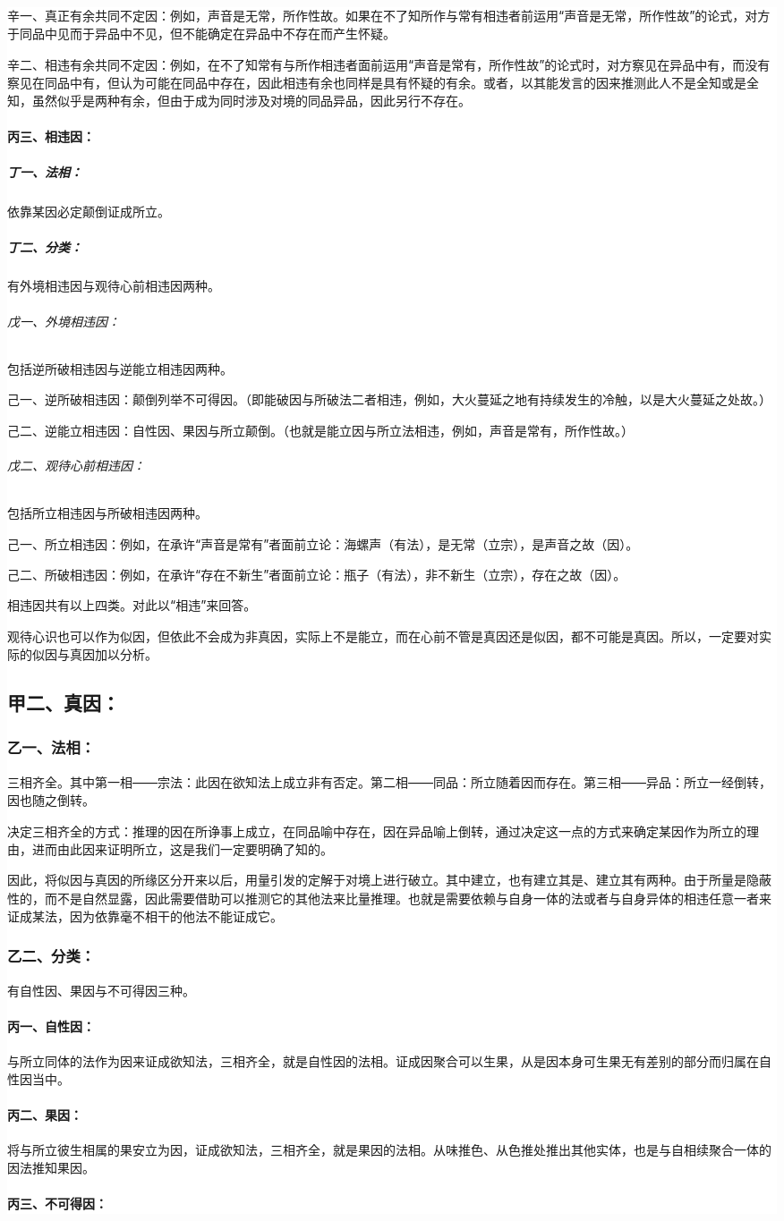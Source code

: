辛一、真正有余共同不定因：例如，声音是无常，所作性故。如果在不了知所作与常有相违者前运用“声音是无常，所作性故”的论式，对方于同品中见而于异品中不见，但不能确定在异品中不存在而产生怀疑。

辛二、相违有余共同不定因：例如，在不了知常有与所作相违者面前运用“声音是常有，所作性故”的论式时，对方察见在异品中有，而没有察见在同品中有，但认为可能在同品中存在，因此相违有余也同样是具有怀疑的有余。或者，以其能发言的因来推测此人不是全知或是全知，虽然似乎是两种有余，但由于成为同时涉及对境的同品异品，因此另行不存在。

#### 丙三、相违因：

##### 丁一、法相：

依靠某因必定颠倒证成所立。

##### 丁二、分类：

有外境相违因与观待心前相违因两种。

###### 戊一、外境相违因：

包括逆所破相违因与逆能立相违因两种。

己一、逆所破相违因：颠倒列举不可得因。（即能破因与所破法二者相违，例如，大火蔓延之地有持续发生的冷触，以是大火蔓延之处故。）

己二、逆能立相违因：自性因、果因与所立颠倒。（也就是能立因与所立法相违，例如，声音是常有，所作性故。）

###### 戊二、观待心前相违因：

包括所立相违因与所破相违因两种。

己一、所立相违因：例如，在承许“声音是常有”者面前立论：海螺声（有法），是无常（立宗），是声音之故（因）。

己二、所破相违因：例如，在承许“存在不新生”者面前立论：瓶子（有法），非不新生（立宗），存在之故（因）。

相违因共有以上四类。对此以“相违”来回答。

观待心识也可以作为似因，但依此不会成为非真因，实际上不是能立，而在心前不管是真因还是似因，都不可能是真因。所以，一定要对实际的似因与真因加以分析。

## 甲二、真因：

### 乙一、法相：

三相齐全。其中第一相——宗法：此因在欲知法上成立非有否定。第二相——同品：所立随着因而存在。第三相——异品：所立一经倒转，因也随之倒转。

决定三相齐全的方式：推理的因在所诤事上成立，在同品喻中存在，因在异品喻上倒转，通过决定这一点的方式来确定某因作为所立的理由，进而由此因来证明所立，这是我们一定要明确了知的。

因此，将似因与真因的所缘区分开来以后，用量引发的定解于对境上进行破立。其中建立，也有建立其是、建立其有两种。由于所量是隐蔽性的，而不是自然显露，因此需要借助可以推测它的其他法来比量推理。也就是需要依赖与自身一体的法或者与自身异体的相违任意一者来证成某法，因为依靠毫不相干的他法不能证成它。

### 乙二、分类：

有自性因、果因与不可得因三种。

#### 丙一、自性因：

与所立同体的法作为因来证成欲知法，三相齐全，就是自性因的法相。证成因聚合可以生果，从是因本身可生果无有差别的部分而归属在自性因当中。

#### 丙二、果因：

将与所立彼生相属的果安立为因，证成欲知法，三相齐全，就是果因的法相。从味推色、从色推处推出其他实体，也是与自相续聚合一体的因法推知果因。

#### 丙三、不可得因：
